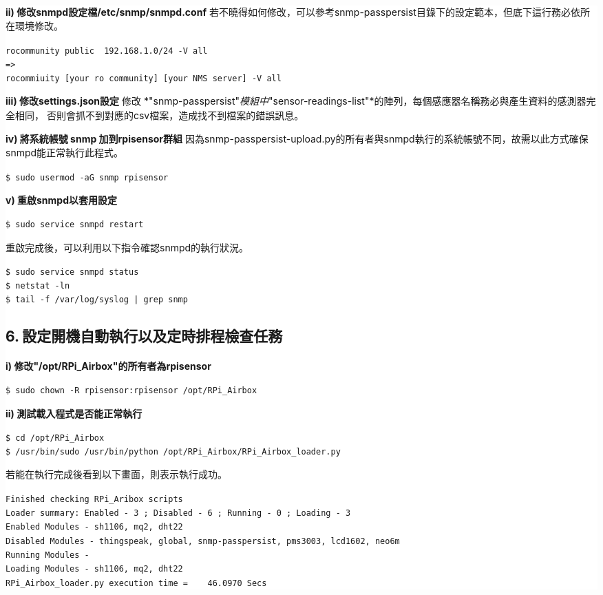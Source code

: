 **ii) 修改snmpd設定檔/etc/snmp/snmpd.conf**
若不曉得如何修改，可以參考snmp-passpersist目錄下的設定範本，但底下這行務必依所在環境修改。
```
rocommunity public  192.168.1.0/24 -V all
=>
rocommiuity [your ro community] [your NMS server] -V all
```

**iii) 修改settings.json設定**
修改 *"snmp-passpersist"*模組中*"sensor-readings-list"*的陣列，每個感應器名稱務必與產生資料的感測器完全相同，
否則會抓不到對應的csv檔案，造成找不到檔案的錯誤訊息。

**iv) 將系統帳號 snmp 加到rpisensor群組**
因為snmp-passpersist-upload.py的所有者與snmpd執行的系統帳號不同，故需以此方式確保snmpd能正常執行此程式。
```
$ sudo usermod -aG snmp rpisensor
```

**v) 重啟snmpd以套用設定**
```
$ sudo service snmpd restart
```
重啟完成後，可以利用以下指令確認snmpd的執行狀況。
```
$ sudo service snmpd status
$ netstat -ln
$ tail -f /var/log/syslog | grep snmp
```

## 6. 設定開機自動執行以及定時排程檢查任務

**i) 修改"/opt/RPi_Airbox"的所有者為rpisensor**
```
$ sudo chown -R rpisensor:rpisensor /opt/RPi_Airbox
```

**ii) 測試載入程式是否能正常執行**
```
$ cd /opt/RPi_Airbox
$ /usr/bin/sudo /usr/bin/python /opt/RPi_Airbox/RPi_Airbox_loader.py
```
若能在執行完成後看到以下畫面，則表示執行成功。
```
Finished checking RPi_Aribox scripts
Loader summary: Enabled - 3 ; Disabled - 6 ; Running - 0 ; Loading - 3
Enabled Modules - sh1106, mq2, dht22
Disabled Modules - thingspeak, global, snmp-passpersist, pms3003, lcd1602, neo6m
Running Modules -
Loading Modules - sh1106, mq2, dht22
RPi_Airbox_loader.py execution time =    46.0970 Secs
```